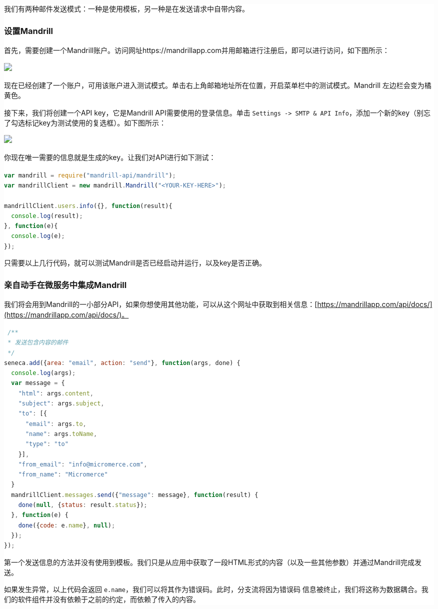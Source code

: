 我们有两种邮件发送模式：一种是使用模板，另一种是在发送请求中自带内容。

### 设置Mandrill

首先，需要创建一个Mandrill账户。访问网址https://mandrillapp.com并用邮箱进行注册后，即可以进行访问，如下图所示：

![](http://cdn-blog.liusixin.cn/1534332804123.jpg)

现在已经创建了一个账户，可用该账户进入测试模式。单击右上角邮箱地址所在位置，开启菜单栏中的测试模式。Mandrill 左边栏会变为橘黄色。

接下来，我们将创建一个API key，它是Mandrill API需要使用的登录信息。单击 `Settings -> SMTP & API Info`，添加一个新的key（别忘了勾选标记key为测试使用的复选框）。如下图所示：

![](http://cdn-blog.liusixin.cn/1534332928523.jpg)

你现在唯一需要的信息就是生成的key。让我们对API进行如下测试：

```js
var mandrill = require("mandrill-api/mandrill");
var mandrillClient = new mandrill.Mandrill("<YOUR-KEY-HERE>");

mandrillClient.users.info({}, function(result){
  console.log(result);
}, function(e){
  console.log(e);
});
```

只需要以上几行代码，就可以测试Mandrill是否已经启动并运行，以及key是否正确。

### 亲自动手在微服务中集成Mandrill

我们将会用到Mandrill的一小部分API，如果你想使用其他功能，可以从这个网址中获取到相关信息：[https://mandrillapp.com/api/docs/](https://mandrillapp.com/api/docs/)。

```js
 /**
 * 发送包含内容的邮件
 */
seneca.add({area: "email", action: "send"}, function(args, done) {
  console.log(args);
  var message = {
    "html": args.content,
    "subject": args.subject,
    "to": [{
      "email": args.to,
      "name": args.toName,
      "type": "to"
    }],
    "from_email": "info@micromerce.com",
    "from_name": "Micromerce"
  }
  mandrillClient.messages.send({"message": message}, function(result) {
    done(null, {status: result.status});
  }, function(e) {
    done({code: e.name}, null);
  });
});
```

第一个发送信息的方法并没有使用到模板。我们只是从应用中获取了一段HTML形式的内容（以及一些其他参数）并通过Mandrill完成发送。

如果发生异常，以上代码会返回 `e.name`，我们可以将其作为错误码。此时，分支流将因为错误码 信息被终止，我们将这称为数据耦合。我们的软件组件并没有依赖于之前的约定，而依赖了传入的内容。